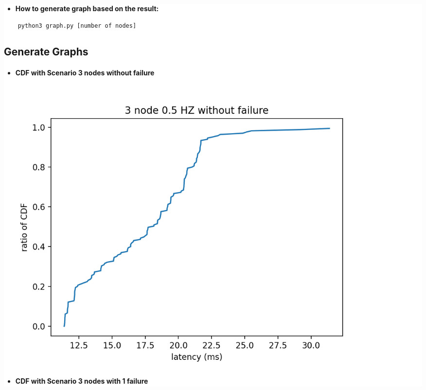 
* **How to generate graph based on the result:**
```python3
    python3 graph.py [number of nodes]
```

## Generate Graphs
* **CDF with Scenario 3 nodes without failure**
<img src=./graph/3_nodes_without_failure.png width=90% />

* **CDF with Scenario 3 nodes with 1 failure**